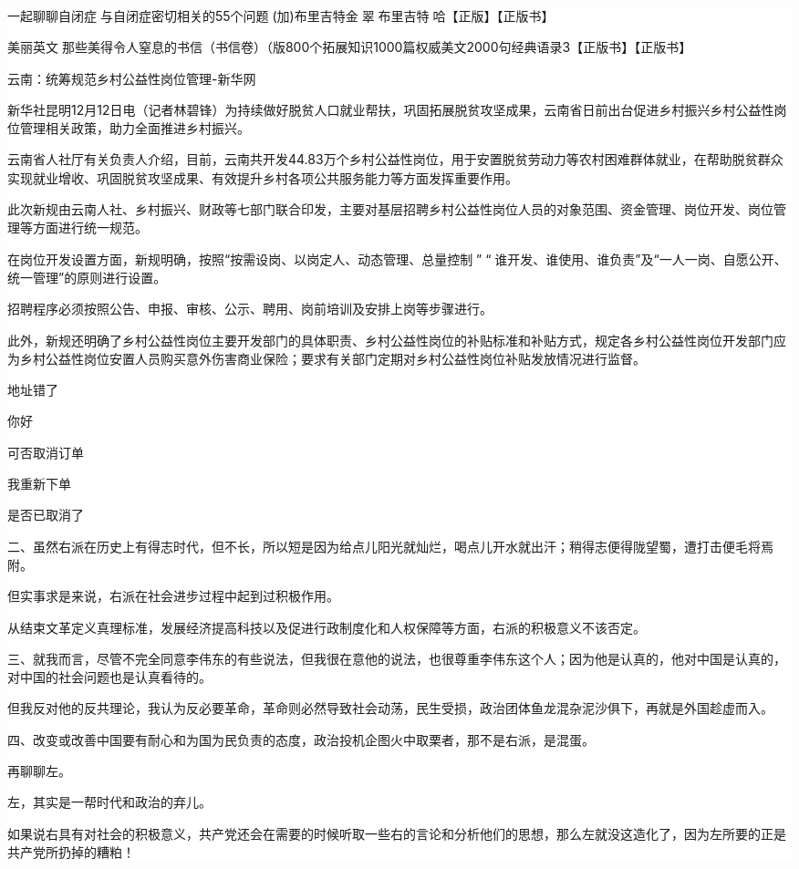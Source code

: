 
一起聊聊自闭症 与自闭症密切相关的55个问题 (加)布里吉特金 翠 布里吉特 哈【正版】【正版书】


美丽英文 那些美得令人窒息的书信（书信卷）（版800个拓展知识1000篇权威美文2000句经典语录3【正版书】【正版书】


云南：统筹规范乡村公益性岗位管理-新华网


新华社昆明12月12日电（记者林碧锋）为持续做好脱贫人口就业帮扶，巩固拓展脱贫攻坚成果，云南省日前出台促进乡村振兴乡村公益性岗位管理相关政策，助力全面推进乡村振兴。


云南省人社厅有关负责人介绍，目前，云南共开发44.83万个乡村公益性岗位，用于安置脱贫劳动力等农村困难群体就业，在帮助脱贫群众实现就业增收、巩固脱贫攻坚成果、有效提升乡村各项公共服务能力等方面发挥重要作用。


此次新规由云南人社、乡村振兴、财政等七部门联合印发，主要对基层招聘乡村公益性岗位人员的对象范围、资金管理、岗位开发、岗位管理等方面进行统一规范。


在岗位开发设置方面，新规明确，按照“按需设岗、以岗定人、动态管理、总量控制 ” “ 谁开发、谁使用、谁负责”及“一人一岗、自愿公开、统一管理”的原则进行设置。


招聘程序必须按照公告、申报、审核、公示、聘用、岗前培训及安排上岗等步骤进行。


此外，新规还明确了乡村公益性岗位主要开发部门的具体职责、乡村公益性岗位的补贴标准和补贴方式，规定各乡村公益性岗位开发部门应为乡村公益性岗位安置人员购买意外伤害商业保险；要求有关部门定期对乡村公益性岗位补贴发放情况进行监督。


地址错了


你好


可否取消订单


我重新下单


是否已取消了


二、虽然右派在历史上有得志时代，但不长，所以短是因为给点儿阳光就灿烂，喝点儿开水就出汗；稍得志便得陇望蜀，遭打击便毛将焉附。


但实事求是来说，右派在社会进步过程中起到过积极作用。


从结束文革定义真理标准，发展经济提高科技以及促进行政制度化和人权保障等方面，右派的积极意义不该否定。


三、就我而言，尽管不完全同意李伟东的有些说法，但我很在意他的说法，也很尊重李伟东这个人；因为他是认真的，他对中国是认真的，对中国的社会问题也是认真看待的。


但我反对他的反共理论，我认为反必要革命，革命则必然导致社会动荡，民生受损，政治团体鱼龙混杂泥沙俱下，再就是外国趁虚而入。


四、改变或改善中国要有耐心和为国为民负责的态度，政治投机企图火中取栗者，那不是右派，是混蛋。


再聊聊左。


左，其实是一帮时代和政治的弃儿。


如果说右具有对社会的积极意义，共产党还会在需要的时候听取一些右的言论和分析他们的思想，那么左就没这造化了，因为左所要的正是共产党所扔掉的糟粕！

